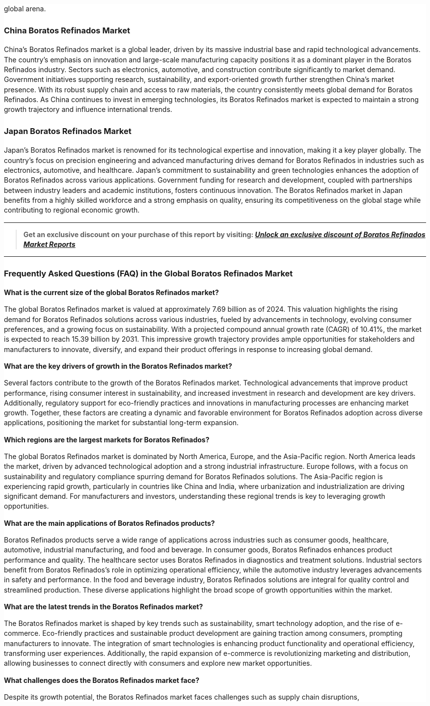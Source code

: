 global arena.</p><h3>China Boratos Refinados Market</h3><p>China&rsquo;s Boratos Refinados market is a global leader, driven by its massive industrial base and rapid technological advancements. The country&rsquo;s emphasis on innovation and large-scale manufacturing capacity positions it as a dominant player in the Boratos Refinados industry. Sectors such as electronics, automotive, and construction contribute significantly to market demand. Government initiatives supporting research, sustainability, and export-oriented growth further strengthen China&rsquo;s market presence. With its robust supply chain and access to raw materials, the country consistently meets global demand for Boratos Refinados. As China continues to invest in emerging technologies, its Boratos Refinados market is expected to maintain a strong growth trajectory and influence international trends.</p><h3>Japan Boratos Refinados Market</h3><p>Japan&rsquo;s Boratos Refinados market is renowned for its technological expertise and innovation, making it a key player globally. The country&rsquo;s focus on precision engineering and advanced manufacturing drives demand for Boratos Refinados in industries such as electronics, automotive, and healthcare. Japan&rsquo;s commitment to sustainability and green technologies enhances the adoption of Boratos Refinados across various applications. Government funding for research and development, coupled with partnerships between industry leaders and academic institutions, fosters continuous innovation. The Boratos Refinados market in Japan benefits from a highly skilled workforce and a strong emphasis on quality, ensuring its competitiveness on the global stage while contributing to regional economic growth.</p><hr /><blockquote><p><strong>Get an exclusive discount on your purchase of this report by visiting: <em><a href="://marketresearchpulse.com/ask-for-discount/70398?utm_source=Github&amp;utm_medium=020">Unlock an exclusive discount of Boratos Refinados Market Reports</a></em>&nbsp;</strong></p></blockquote><hr /><h3>Frequently Asked Questions (FAQ) in the Global Boratos Refinados Market</h3><p><strong>What is the current size of the global Boratos Refinados market?</strong></p><p>The global Boratos Refinados market is valued at approximately 7.69 billion as of 2024. This valuation highlights the rising demand for Boratos Refinados solutions across various industries, fueled by advancements in technology, evolving consumer preferences, and a growing focus on sustainability. With a projected compound annual growth rate (CAGR) of 10.41%, the market is expected to reach 15.39 billion by 2031. This impressive growth trajectory provides ample opportunities for stakeholders and manufacturers to innovate, diversify, and expand their product offerings in response to increasing global demand.</p><p><strong>What are the key drivers of growth in the Boratos Refinados market?</strong></p><p>Several factors contribute to the growth of the Boratos Refinados market. Technological advancements that improve product performance, rising consumer interest in sustainability, and increased investment in research and development are key drivers. Additionally, regulatory support for eco-friendly practices and innovations in manufacturing processes are enhancing market growth. Together, these factors are creating a dynamic and favorable environment for Boratos Refinados adoption across diverse applications, positioning the market for substantial long-term expansion.</p><p><strong>Which regions are the largest markets for Boratos Refinados?</strong></p><p>The global Boratos Refinados market is dominated by North America, Europe, and the Asia-Pacific region. North America leads the market, driven by advanced technological adoption and a strong industrial infrastructure. Europe follows, with a focus on sustainability and regulatory compliance spurring demand for Boratos Refinados solutions. The Asia-Pacific region is experiencing rapid growth, particularly in countries like China and India, where urbanization and industrialization are driving significant demand. For manufacturers and investors, understanding these regional trends is key to leveraging growth opportunities.</p><p><strong>What are the main applications of Boratos Refinados products?</strong></p><p>Boratos Refinados products serve a wide range of applications across industries such as consumer goods, healthcare, automotive, industrial manufacturing, and food and beverage. In consumer goods, Boratos Refinados enhances product performance and quality. The healthcare sector uses Boratos Refinados in diagnostics and treatment solutions. Industrial sectors benefit from Boratos Refinados&rsquo;s role in optimizing operational efficiency, while the automotive industry leverages advancements in safety and performance. In the food and beverage industry, Boratos Refinados solutions are integral for quality control and streamlined production. These diverse applications highlight the broad scope of growth opportunities within the market.</p><p><strong>What are the latest trends in the Boratos Refinados market?</strong></p><p>The Boratos Refinados market is shaped by key trends such as sustainability, smart technology adoption, and the rise of e-commerce. Eco-friendly practices and sustainable product development are gaining traction among consumers, prompting manufacturers to innovate. The integration of smart technologies is enhancing product functionality and operational efficiency, transforming user experiences. Additionally, the rapid expansion of e-commerce is revolutionizing marketing and distribution, allowing businesses to connect directly with consumers and explore new market opportunities.</p><p><strong>What challenges does the Boratos Refinados market face?</strong></p><p>Despite its growth potential, the Boratos Refinados market faces challenges such as supply chain disruptions,